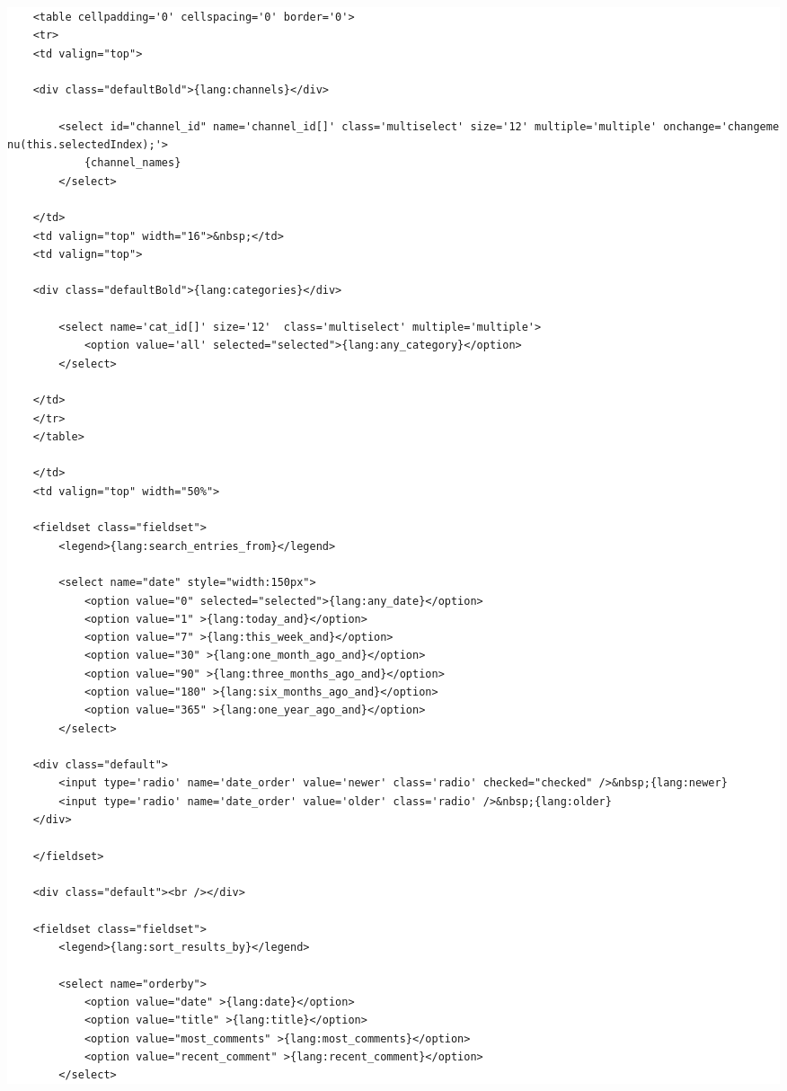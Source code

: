         <table cellpadding='0' cellspacing='0' border='0'>
        <tr>
        <td valign="top">

        <div class="defaultBold">{lang:channels}</div>

            <select id="channel_id" name='channel_id[]' class='multiselect' size='12' multiple='multiple' onchange='changemenu(this.selectedIndex);'>
                {channel_names}
            </select>

        </td>
        <td valign="top" width="16">&nbsp;</td>
        <td valign="top">

        <div class="defaultBold">{lang:categories}</div>

            <select name='cat_id[]' size='12'  class='multiselect' multiple='multiple'>
                <option value='all' selected="selected">{lang:any_category}</option>
            </select>

        </td>
        </tr>
        </table>

        </td>
        <td valign="top" width="50%">

        <fieldset class="fieldset">
            <legend>{lang:search_entries_from}</legend>

            <select name="date" style="width:150px">
                <option value="0" selected="selected">{lang:any_date}</option>
                <option value="1" >{lang:today_and}</option>
                <option value="7" >{lang:this_week_and}</option>
                <option value="30" >{lang:one_month_ago_and}</option>
                <option value="90" >{lang:three_months_ago_and}</option>
                <option value="180" >{lang:six_months_ago_and}</option>
                <option value="365" >{lang:one_year_ago_and}</option>
            </select>

        <div class="default">
            <input type='radio' name='date_order' value='newer' class='radio' checked="checked" />&nbsp;{lang:newer}
            <input type='radio' name='date_order' value='older' class='radio' />&nbsp;{lang:older}
        </div>

        </fieldset>

        <div class="default"><br /></div>

        <fieldset class="fieldset">
            <legend>{lang:sort_results_by}</legend>

            <select name="orderby">
                <option value="date" >{lang:date}</option>
                <option value="title" >{lang:title}</option>
                <option value="most_comments" >{lang:most_comments}</option>
                <option value="recent_comment" >{lang:recent_comment}</option>
            </select>
